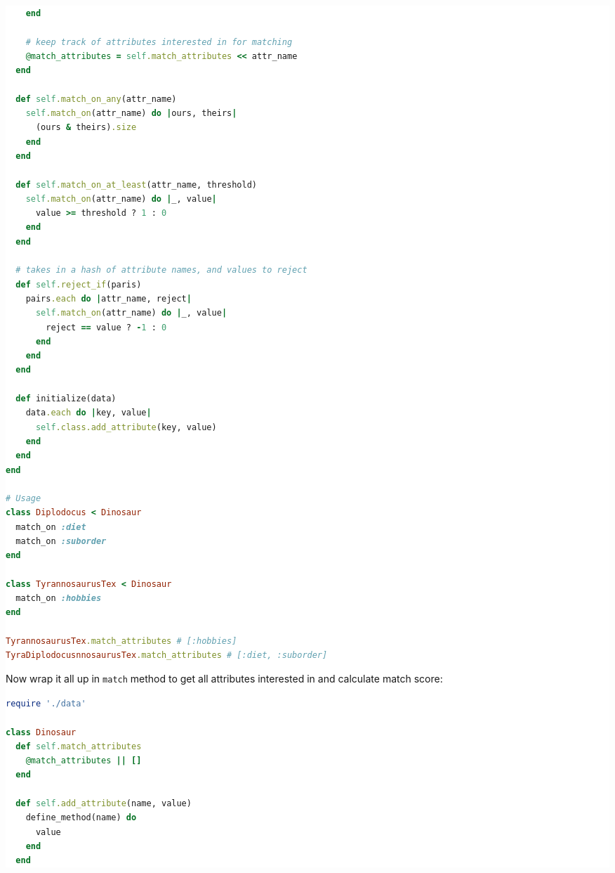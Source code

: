 ```ruby
    end

    # keep track of attributes interested in for matching
    @match_attributes = self.match_attributes << attr_name
  end

  def self.match_on_any(attr_name)
    self.match_on(attr_name) do |ours, theirs|
      (ours & theirs).size
    end
  end

  def self.match_on_at_least(attr_name, threshold)
    self.match_on(attr_name) do |_, value|
      value >= threshold ? 1 : 0
    end
  end

  # takes in a hash of attribute names, and values to reject
  def self.reject_if(paris)
    pairs.each do |attr_name, reject|
      self.match_on(attr_name) do |_, value|
        reject == value ? -1 : 0
      end
    end
  end

  def initialize(data)
    data.each do |key, value|
      self.class.add_attribute(key, value)
    end
  end
end

# Usage
class Diplodocus < Dinosaur
  match_on :diet
  match_on :suborder
end

class TyrannosaurusTex < Dinosaur
  match_on :hobbies
end

TyrannosaurusTex.match_attributes # [:hobbies]
TyraDiplodocusnnosaurusTex.match_attributes # [:diet, :suborder]
```

Now wrap it all up in `match` method to get all attributes interested in and calculate match score:

```ruby
require './data'

class Dinosaur
  def self.match_attributes
    @match_attributes || []
  end

  def self.add_attribute(name, value)
    define_method(name) do
      value
    end
  end

```